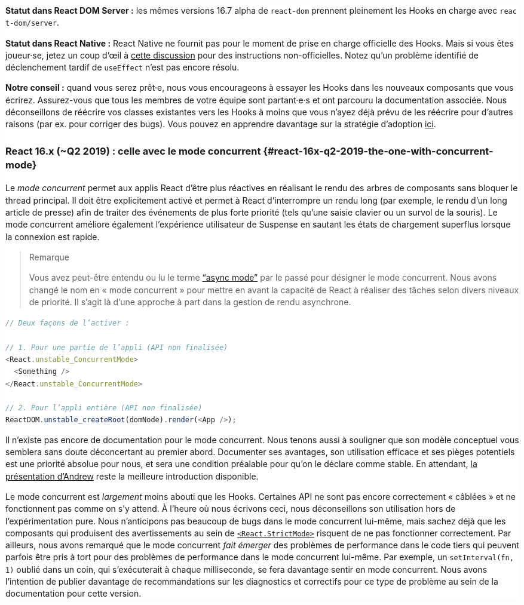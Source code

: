 **Statut dans React DOM Server :** les mêmes versions 16.7 alpha de `react-dom` prennent pleinement les Hooks en charge avec `react-dom/server`.

**Statut dans React Native :** React Native ne fournit pas pour le moment de prise en charge officielle des Hooks.  Mais si vous êtes joueur·se, jetez un coup d’œil à [cette discussion](https://github.com/facebook/react-native/issues/21967) pour des instructions non-officielles.  Notez qu’un problème identifié de déclenchement tardif de `useEffect` n’est pas encore résolu.

**Notre conseil :** quand vous serez prêt·e, nous vous encourageons à essayer les Hooks dans les nouveaux composants que vous écrirez.  Assurez-vous que tous les membres de votre équipe sont partant·e·s et ont parcouru la documentation associée.  Nous déconseillons de réécrire vos classes existantes vers les Hooks à moins que vous n’ayez déjà prévu de les réécrire pour d’autres raisons (par ex. pour corriger des bugs).  Vous pouvez en apprendre davantage sur la stratégie d’adoption [ici](/docs/hooks-faq.html#adoption-strategy).

### React 16.x (~Q2 2019) : celle avec le mode concurrent {#react-16x-q2-2019-the-one-with-concurrent-mode}

Le *mode concurrent* permet aux applis React d’être plus réactives en réalisant le rendu des arbres de composants sans bloquer le thread principal.  Il doit être explicitement activé et permet à React d’interrompre un rendu long (par exemple, le rendu d’un long article de presse) afin de traiter des événements de plus forte priorité (tels qu’une saisie clavier ou un survol de la souris).  Le mode concurrent améliore également l’expérience utilisateur de Suspense en sautant les états de chargement superflus lorsque la connexion est rapide.

> Remarque
>
> Vous avez peut-être entendu ou lu le terme [“async mode”](/blog/2018/03/27/update-on-async-rendering.html) par le passé pour désigner le mode concurrent.  Nous avons changé le nom en « mode concurrent » pour mettre en avant la capacité de React à réaliser des tâches selon divers niveaux de priorité.  Il s’agit là d’une approche à part dans la gestion de rendu asynchrone.

```js
// Deux façons de l’activer :

// 1. Pour une partie de l’appli (API non finalisée)
<React.unstable_ConcurrentMode>
  <Something />
</React.unstable_ConcurrentMode>

// 2. Pour l’appli entière (API non finalisée)
ReactDOM.unstable_createRoot(domNode).render(<App />);
```

Il n’existe pas encore de documentation pour le mode concurrent.  Nous tenons aussi à souligner que son modèle conceptuel vous semblera sans doute déconcertant au premier abord.  Documenter ses avantages, son utilisation efficace et ses pièges potentiels est une priorité absolue pour nous, et sera une condition préalable pour qu’on le déclare comme stable.  En attendant, [la présentation d’Andrew](https://www.youtube.com/watch?v=ByBPyMBTzM0) reste la meilleure introduction disponible.

Le mode concurrent est *largement* moins abouti que les Hooks.  Certaines API ne sont pas encore correctement « câblées » et ne fonctionnent pas comme on s’y attend.  À l’heure où nous écrivons ceci, nous déconseillons son utilisation hors de l’expérimentation pure.  Nous n’anticipons pas beaucoup de bugs dans le mode concurrent lui-même, mais sachez déjà que les composants qui produisent des avertissements au sein de [`<React.StrictMode>`](/docs/strict-mode.html) risquent de ne pas fonctionner correctement.  Par ailleurs, nous avons remarqué que le mode concurrent *fait émerger* des problèmes de performance dans le code tiers qui peuvent parfois être pris à tort pour des problèmes de performance dans le mode concurrent lui-même.  Par exemple, un `setInterval(fn, 1)` oublié dans un coin, qui s’exécuterait à chaque milliseconde, se fera davantage sentir en mode concurrent.  Nous avons l’intention de publier davantage de recommandations sur les diagnostics et correctifs pour ce type de problème au sein de la documentation pour cette version.
